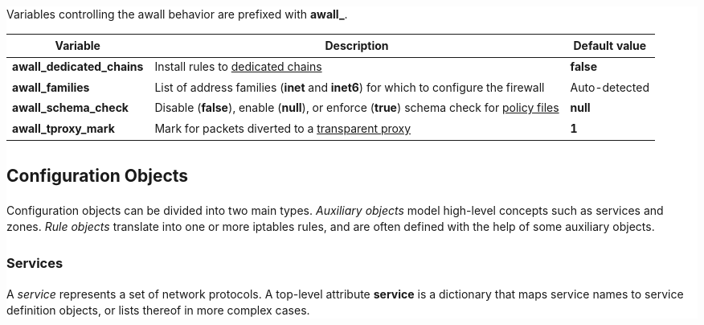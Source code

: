 Variables controlling the awall behavior are prefixed with **awall_**.

<table>
  <thead>
    <tr><th>Variable</th><th>Description</th><th>Default value</th></tr>
  </thead>
  <tbody>
    <tr>
      <td><strong>awall_dedicated_chains</strong></td>
      <td>Install rules to <a href="#dedicated">dedicated chains</a></td>
      <td><strong>false</strong></td>
    </tr>
    <tr>
      <td><strong>awall_families</strong></td>
      <td>
        List of address families (<strong>inet</strong> and
        <strong>inet6</strong>) for which to configure the firewall
      </td>
      <td>Auto-detected</td>
    </tr>
    <tr>
      <td><strong>awall_schema_check</strong></td>
      <td>
        Disable (<strong>false</strong>), enable
        (<strong>null</strong>), or enforce (<strong>true</strong>)
        schema check for <a href="#processing">policy files</a>
      </td>
      <td><strong>null</strong></td>
    </tr>
    <tr>
      <td><strong>awall_tproxy_mark</strong></td>
      <td>
        Mark for packets diverted to a <a href="#tproxy">transparent proxy</a>
      </td>
      <td><strong>1</strong></td>
    </tr>
  </tbody>
</table>

## Configuration Objects

Configuration objects can be divided into two main types. *Auxiliary
objects* model high-level concepts such as services and zones. *Rule
objects* translate into one or more iptables rules, and are often
defined with the help of some auxiliary objects.

### <a name="service"></a>Services

A *service* represents a set of network protocols. A top-level
attribute **service** is a dictionary that maps service names to
service definition objects, or lists thereof in more complex cases.
